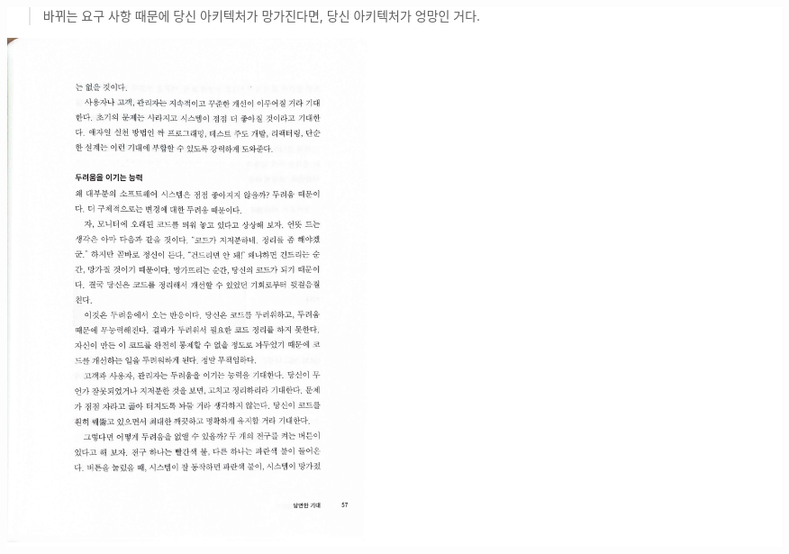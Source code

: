 > 바뀌는 요구 사항 때문에 당신 아키텍처가 망가진다면, 당신 아키텍처가 엉망인 거다.

<img src="clean_agile/22.jpg" alt="" width="400"/>
